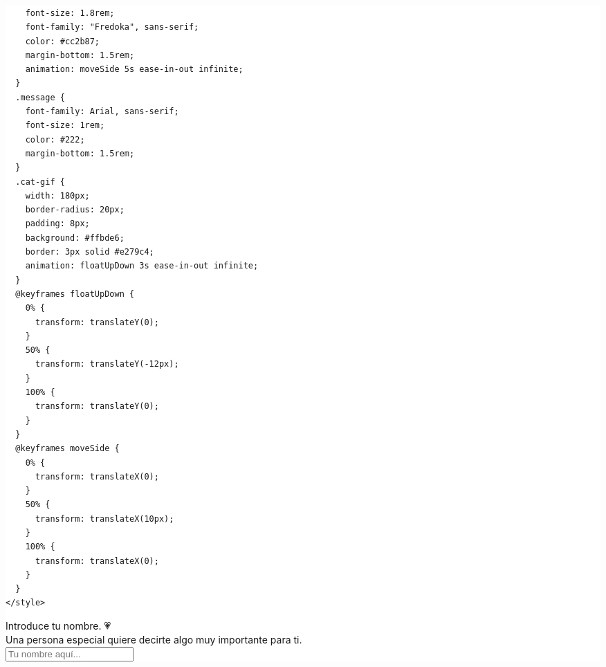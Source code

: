        font-size: 1.8rem;
        font-family: "Fredoka", sans-serif;
        color: #cc2b87;
        margin-bottom: 1.5rem;
        animation: moveSide 5s ease-in-out infinite;
      }
      .message {
        font-family: Arial, sans-serif;
        font-size: 1rem;
        color: #222;
        margin-bottom: 1.5rem;
      }
      .cat-gif {
        width: 180px;
        border-radius: 20px;
        padding: 8px;
        background: #ffbde6;
        border: 3px solid #e279c4;
        animation: floatUpDown 3s ease-in-out infinite;
      }
      @keyframes floatUpDown {
        0% {
          transform: translateY(0);
        }
        50% {
          transform: translateY(-12px);
        }
        100% {
          transform: translateY(0);
        }
      }
      @keyframes moveSide {
        0% {
          transform: translateX(0);
        }
        50% {
          transform: translateX(10px);
        }
        100% {
          transform: translateX(0);
        }
      }
    </style>
  </head>
  <body>
    <script>
      function createSparkle() {
        const sparkle = document.createElement('div');
        sparkle.classList.add('sparkle');
        sparkle.style.top = `${Math.random()*100}vh`;
        sparkle.style.left = `${Math.random()*100}vw`;
        sparkle.style.animationDelay = `${Math.random()*2.5}s`;
        document.body.appendChild(sparkle);
        setTimeout(()=>sparkle.remove(),6000);
      }
      setInterval(createSparkle,400);
    </script>
    <div class="container" id="screen1">
      <div class="title">Introduce tu nombre. 💗</div>
      <div class="subtitle">
        Una persona especial quiere decirte algo muy importante para ti.
      </div>
      <input type="text" id="nameInput" placeholder="Tu nombre aquí..." />
      <div class="buttons">